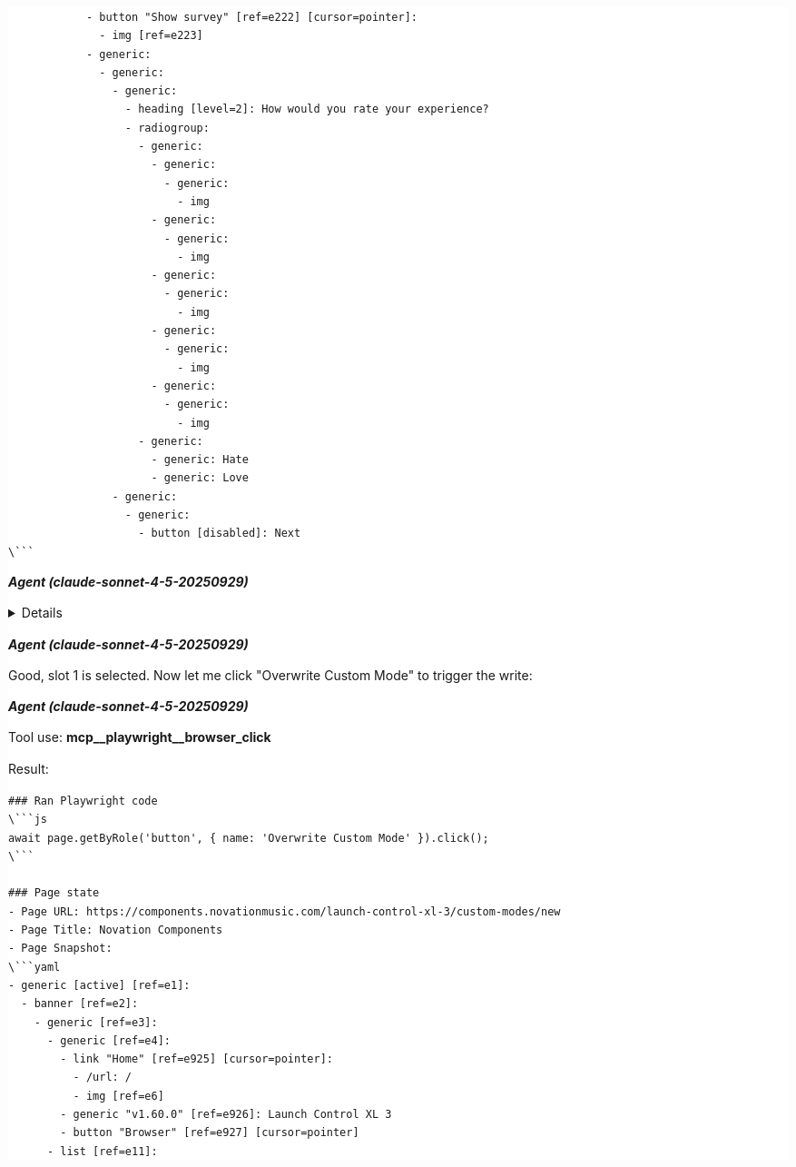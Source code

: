 ```
            - button "Show survey" [ref=e222] [cursor=pointer]:
              - img [ref=e223]
            - generic:
              - generic:
                - generic:
                  - heading [level=2]: How would you rate your experience?
                  - radiogroup:
                    - generic:
                      - generic:
                        - generic:
                          - img
                      - generic:
                        - generic:
                          - img
                      - generic:
                        - generic:
                          - img
                      - generic:
                        - generic:
                          - img
                      - generic:
                        - generic:
                          - img
                    - generic:
                      - generic: Hate
                      - generic: Love
                - generic:
                  - generic:
                    - button [disabled]: Next
\```
```

_**Agent (claude-sonnet-4-5-20250929)**_

<think><details></details></think>

_**Agent (claude-sonnet-4-5-20250929)**_

Good, slot 1 is selected. Now let me click "Overwrite Custom Mode" to trigger the write:

_**Agent (claude-sonnet-4-5-20250929)**_

Tool use: **mcp__playwright__browser_click**

Result:

```
### Ran Playwright code
\```js
await page.getByRole('button', { name: 'Overwrite Custom Mode' }).click();
\```

### Page state
- Page URL: https://components.novationmusic.com/launch-control-xl-3/custom-modes/new
- Page Title: Novation Components
- Page Snapshot:
\```yaml
- generic [active] [ref=e1]:
  - banner [ref=e2]:
    - generic [ref=e3]:
      - generic [ref=e4]:
        - link "Home" [ref=e925] [cursor=pointer]:
          - /url: /
          - img [ref=e6]
        - generic "v1.60.0" [ref=e926]: Launch Control XL 3
        - button "Browser" [ref=e927] [cursor=pointer]
      - list [ref=e11]:
```